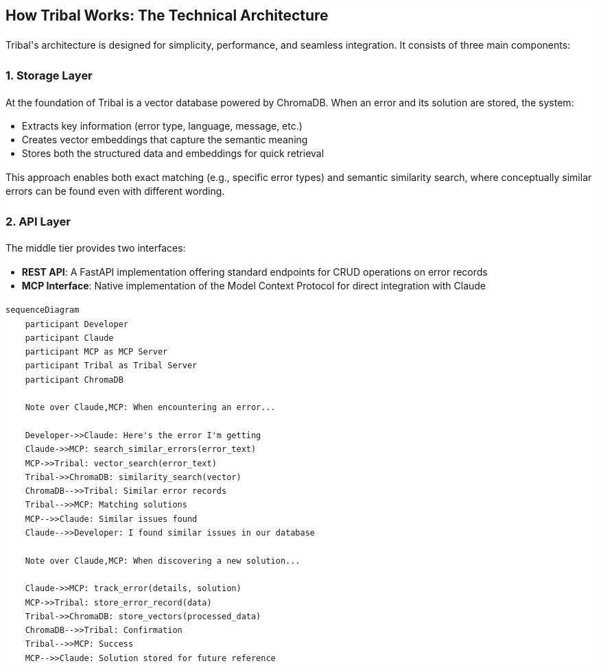 ## How Tribal Works: The Technical Architecture

Tribal's architecture is designed for simplicity, performance, and seamless integration. It consists of three main components:

### 1. Storage Layer

At the foundation of Tribal is a vector database powered by ChromaDB. When an error and its solution are stored, the system:

- Extracts key information (error type, language, message, etc.)
- Creates vector embeddings that capture the semantic meaning
- Stores both the structured data and embeddings for quick retrieval

This approach enables both exact matching (e.g., specific error types) and semantic similarity search, where conceptually similar errors can be found even with different wording.

### 2. API Layer

The middle tier provides two interfaces:

- **REST API**: A FastAPI implementation offering standard endpoints for CRUD operations on error records
- **MCP Interface**: Native implementation of the Model Context Protocol for direct integration with Claude

```mermaid
sequenceDiagram
    participant Developer
    participant Claude
    participant MCP as MCP Server
    participant Tribal as Tribal Server
    participant ChromaDB

    Note over Claude,MCP: When encountering an error...

    Developer->>Claude: Here's the error I'm getting
    Claude->>MCP: search_similar_errors(error_text)
    MCP->>Tribal: vector_search(error_text)
    Tribal->>ChromaDB: similarity_search(vector)
    ChromaDB-->>Tribal: Similar error records
    Tribal-->>MCP: Matching solutions
    MCP-->>Claude: Similar issues found
    Claude-->>Developer: I found similar issues in our database

    Note over Claude,MCP: When discovering a new solution...

    Claude->>MCP: track_error(details, solution)
    MCP->>Tribal: store_error_record(data)
    Tribal->>ChromaDB: store_vectors(processed_data)
    ChromaDB-->>Tribal: Confirmation
    Tribal-->>MCP: Success
    MCP-->>Claude: Solution stored for future reference
```

